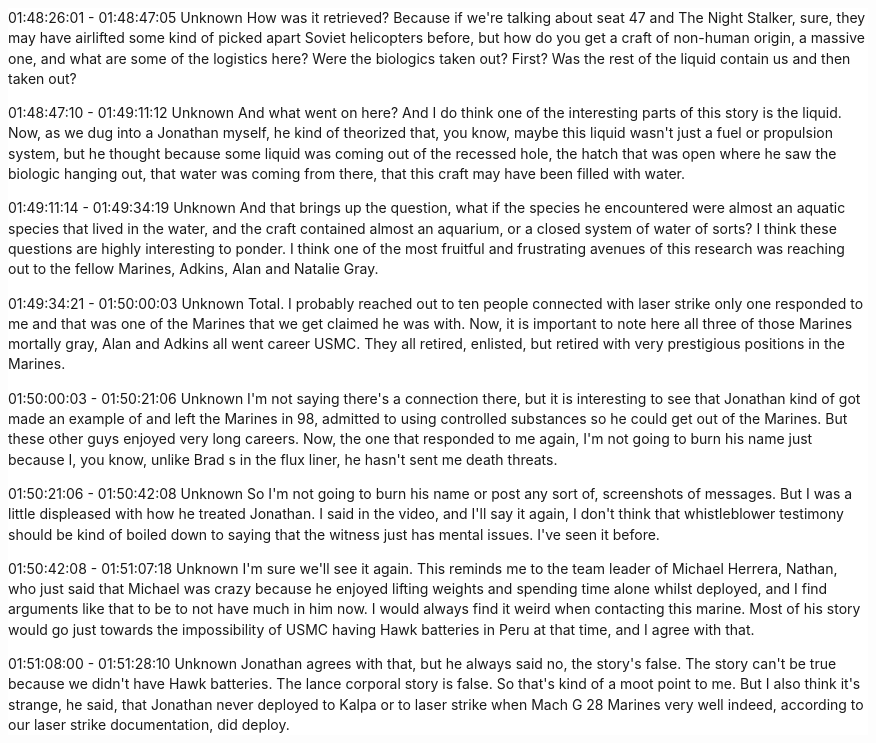 01:48:26:01 - 01:48:47:05
Unknown
How was it retrieved? Because if we're talking about seat 47 and The Night Stalker, sure, they may have airlifted some kind of picked apart Soviet helicopters before, but how do you get a craft of non-human origin, a massive one, and what are some of the logistics here? Were the biologics taken out? First? Was the rest of the liquid contain us and then taken out?

01:48:47:10 - 01:49:11:12
Unknown
And what went on here? And I do think one of the interesting parts of this story is the liquid. Now, as we dug into a Jonathan myself, he kind of theorized that, you know, maybe this liquid wasn't just a fuel or propulsion system, but he thought because some liquid was coming out of the recessed hole, the hatch that was open where he saw the biologic hanging out, that water was coming from there, that this craft may have been filled with water.

01:49:11:14 - 01:49:34:19
Unknown
And that brings up the question, what if the species he encountered were almost an aquatic species that lived in the water, and the craft contained almost an aquarium, or a closed system of water of sorts? I think these questions are highly interesting to ponder. I think one of the most fruitful and frustrating avenues of this research was reaching out to the fellow Marines, Adkins, Alan and Natalie Gray.

01:49:34:21 - 01:50:00:03
Unknown
Total. I probably reached out to ten people connected with laser strike only one responded to me and that was one of the Marines that we get claimed he was with. Now, it is important to note here all three of those Marines mortally gray, Alan and Adkins all went career USMC. They all retired, enlisted, but retired with very prestigious positions in the Marines.

01:50:00:03 - 01:50:21:06
Unknown
I'm not saying there's a connection there, but it is interesting to see that Jonathan kind of got made an example of and left the Marines in 98, admitted to using controlled substances so he could get out of the Marines. But these other guys enjoyed very long careers. Now, the one that responded to me again, I'm not going to burn his name just because I, you know, unlike Brad s in the flux liner, he hasn't sent me death threats.

01:50:21:06 - 01:50:42:08
Unknown
So I'm not going to burn his name or post any sort of, screenshots of messages. But I was a little displeased with how he treated Jonathan. I said in the video, and I'll say it again, I don't think that whistleblower testimony should be kind of boiled down to saying that the witness just has mental issues. I've seen it before.

01:50:42:08 - 01:51:07:18
Unknown
I'm sure we'll see it again. This reminds me to the team leader of Michael Herrera, Nathan, who just said that Michael was crazy because he enjoyed lifting weights and spending time alone whilst deployed, and I find arguments like that to be to not have much in him now. I would always find it weird when contacting this marine. Most of his story would go just towards the impossibility of USMC having Hawk batteries in Peru at that time, and I agree with that.

01:51:08:00 - 01:51:28:10
Unknown
Jonathan agrees with that, but he always said no, the story's false. The story can't be true because we didn't have Hawk batteries. The lance corporal story is false. So that's kind of a moot point to me. But I also think it's strange, he said, that Jonathan never deployed to Kalpa or to laser strike when Mach G 28 Marines very well indeed, according to our laser strike documentation, did deploy.
